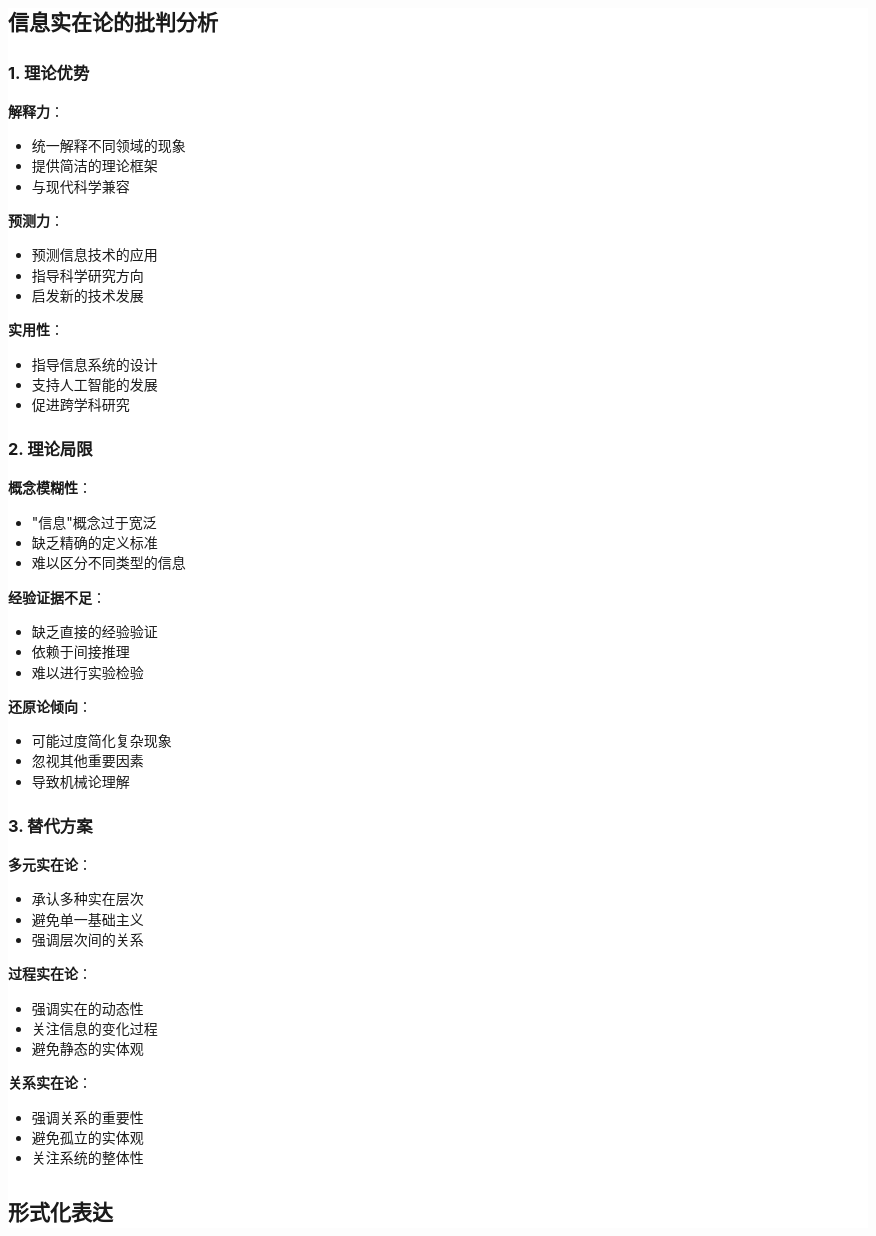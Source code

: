 ## 信息实在论的批判分析

### 1. 理论优势

**解释力**：
- 统一解释不同领域的现象
- 提供简洁的理论框架
- 与现代科学兼容

**预测力**：
- 预测信息技术的应用
- 指导科学研究方向
- 启发新的技术发展

**实用性**：
- 指导信息系统的设计
- 支持人工智能的发展
- 促进跨学科研究

### 2. 理论局限

**概念模糊性**：
- "信息"概念过于宽泛
- 缺乏精确的定义标准
- 难以区分不同类型的信息

**经验证据不足**：
- 缺乏直接的经验验证
- 依赖于间接推理
- 难以进行实验检验

**还原论倾向**：
- 可能过度简化复杂现象
- 忽视其他重要因素
- 导致机械论理解

### 3. 替代方案

**多元实在论**：
- 承认多种实在层次
- 避免单一基础主义
- 强调层次间的关系

**过程实在论**：
- 强调实在的动态性
- 关注信息的变化过程
- 避免静态的实体观

**关系实在论**：
- 强调关系的重要性
- 避免孤立的实体观
- 关注系统的整体性

## 形式化表达
